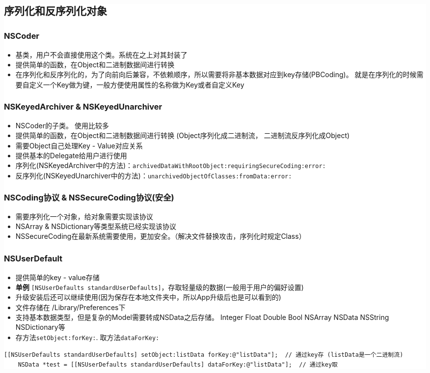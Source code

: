 
## 序列化和反序列化对象

### NSCoder
* 基类，用户不会直接使用这个类。系统在之上对其封装了
* 提供简单的函数，在Object和二进制数据间进行转换
* 在序列化和反序列化的，为了向前向后兼容，不依赖顺序，所以需要将非基本数据对应到key存储(PBCoding)。 就是在序列化的时候需要自定义一个Key做为键，一般方便使用属性的名称做为Key或者自定义Key



### NSKeyedArchiver & NSKeyedUnarchiver

* NSCoder的子类。 使用比较多
* 提供简单的函数，在Object和二进制数据间进行转换 (Object序列化成二进制流， 二进制流反序列化成Object)
* 需要Object自己处理Key - Value对应关系
* 提供基本的Delegate给用户进行使用 
* 序列化(NSKeyedArchiver中的方法)：`archivedDataWithRootObject:requiringSecureCoding:error:`
* 反序列化(NSKeyedUnarchiver中的方法)：`unarchivedObjectOfClasses:fromData:error:`



### NSCoding协议 & NSSecureCoding协议(安全)

* 需要序列化一个对象，给对象需要实现该协议
* NSArray & NSDictionary等类型系统已经实现该协议
* NSSecureCoding在最新系统需要使用，更加安全。（解决文件替换攻击，序列化时规定Class）



### NSUserDefault

* 提供简单的key - value存储
* **单例** `[NSUserDefaults standardUserDefaults]`，存取轻量级的数据(一般用于用户的偏好设置) 
* 升级安装后还可以继续使用(因为保存在本地文件夹中，所以App升级后也是可以看到的)
* 文件存储在 /Library/Preferences下
* 支持基本数据类型，但是复杂的Model需要转成NSData之后存储。 Integer Float Double Bool NSArray NSData NSString NSDictionary等
* 存方法`setObject:forKey:`. 取方法`dataForKey:`

```objc
[[NSUserDefaults standardUserDefaults] setObject:listData forKey:@"listData"];  // 通过key存 (listData是一个二进制流)
    NSData *test = [[NSUserDefaults standardUserDefaults] dataForKey:@"listData"];  // 通过key取
```